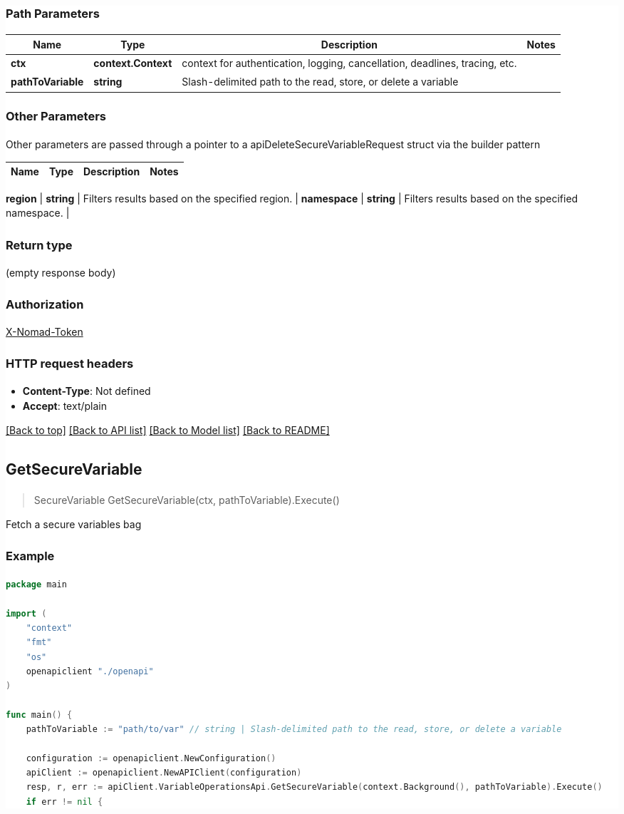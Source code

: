 ### Path Parameters


Name | Type | Description  | Notes
------------- | ------------- | ------------- | -------------
**ctx** | **context.Context** | context for authentication, logging, cancellation, deadlines, tracing, etc.
**pathToVariable** | **string** | Slash-delimited path to the read, store, or delete a variable | 

### Other Parameters

Other parameters are passed through a pointer to a apiDeleteSecureVariableRequest struct via the builder pattern


Name | Type | Description  | Notes
------------- | ------------- | ------------- | -------------

 **region** | **string** | Filters results based on the specified region. | 
 **namespace** | **string** | Filters results based on the specified namespace. | 

### Return type

 (empty response body)

### Authorization

[X-Nomad-Token](../README.md#X-Nomad-Token)

### HTTP request headers

- **Content-Type**: Not defined
- **Accept**: text/plain

[[Back to top]](#) [[Back to API list]](../README.md#documentation-for-api-endpoints)
[[Back to Model list]](../README.md#documentation-for-models)
[[Back to README]](../README.md)


## GetSecureVariable

> SecureVariable GetSecureVariable(ctx, pathToVariable).Execute()

Fetch a secure variables bag

### Example

```go
package main

import (
    "context"
    "fmt"
    "os"
    openapiclient "./openapi"
)

func main() {
    pathToVariable := "path/to/var" // string | Slash-delimited path to the read, store, or delete a variable

    configuration := openapiclient.NewConfiguration()
    apiClient := openapiclient.NewAPIClient(configuration)
    resp, r, err := apiClient.VariableOperationsApi.GetSecureVariable(context.Background(), pathToVariable).Execute()
    if err != nil {
```
